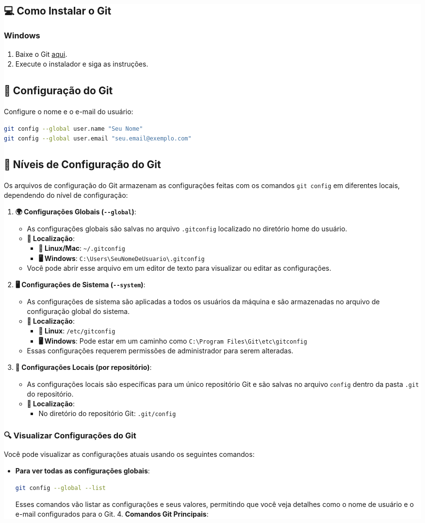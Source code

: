 ## 💻 Como Instalar o Git

### Windows
1. Baixe o Git [aqui](https://git-scm.com/download/win).
2. Execute o instalador e siga as instruções.

## 🎯 Configuração do Git

Configure o nome e o e-mail do usuário:

```bash
git config --global user.name "Seu Nome"
git config --global user.email "seu.email@exemplo.com"
```
## 📂 Níveis de Configuração do Git

Os arquivos de configuração do Git armazenam as configurações feitas com os comandos `git config` em diferentes locais, dependendo do nível de configuração:

1. **🌍 Configurações Globais (`--global`)**:
   - As configurações globais são salvas no arquivo `.gitconfig` localizado no diretório home do usuário.
   - **📍 Localização**:
     - **🐧 Linux/Mac**: `~/.gitconfig`
     - **🖥️ Windows**: `C:\Users\SeuNomeDeUsuario\.gitconfig`
   - Você pode abrir esse arquivo em um editor de texto para visualizar ou editar as configurações.

2. **🖥️ Configurações de Sistema (`--system`)**:
   - As configurações de sistema são aplicadas a todos os usuários da máquina e são armazenadas no arquivo de configuração global do sistema.
   - **📍 Localização**:
     - **🐧 Linux**: `/etc/gitconfig`
     - **🖥️ Windows**: Pode estar em um caminho como `C:\Program Files\Git\etc\gitconfig`
   - Essas configurações requerem permissões de administrador para serem alteradas.

3. **📁 Configurações Locais (por repositório)**:
   - As configurações locais são específicas para um único repositório Git e são salvas no arquivo `config` dentro da pasta `.git` do repositório.
   - **📍 Localização**:
     - No diretório do repositório Git: `.git/config`

### 🔍 Visualizar Configurações do Git

Você pode visualizar as configurações atuais usando os seguintes comandos:

- **Para ver todas as configurações globais**:
  ```bash
  git config --global --list
  ```
  Esses comandos vão listar as configurações e seus valores, permitindo que você veja detalhes como o nome de usuário e o e-mail configurados para o Git.
  4. **Comandos Git Principais**:

